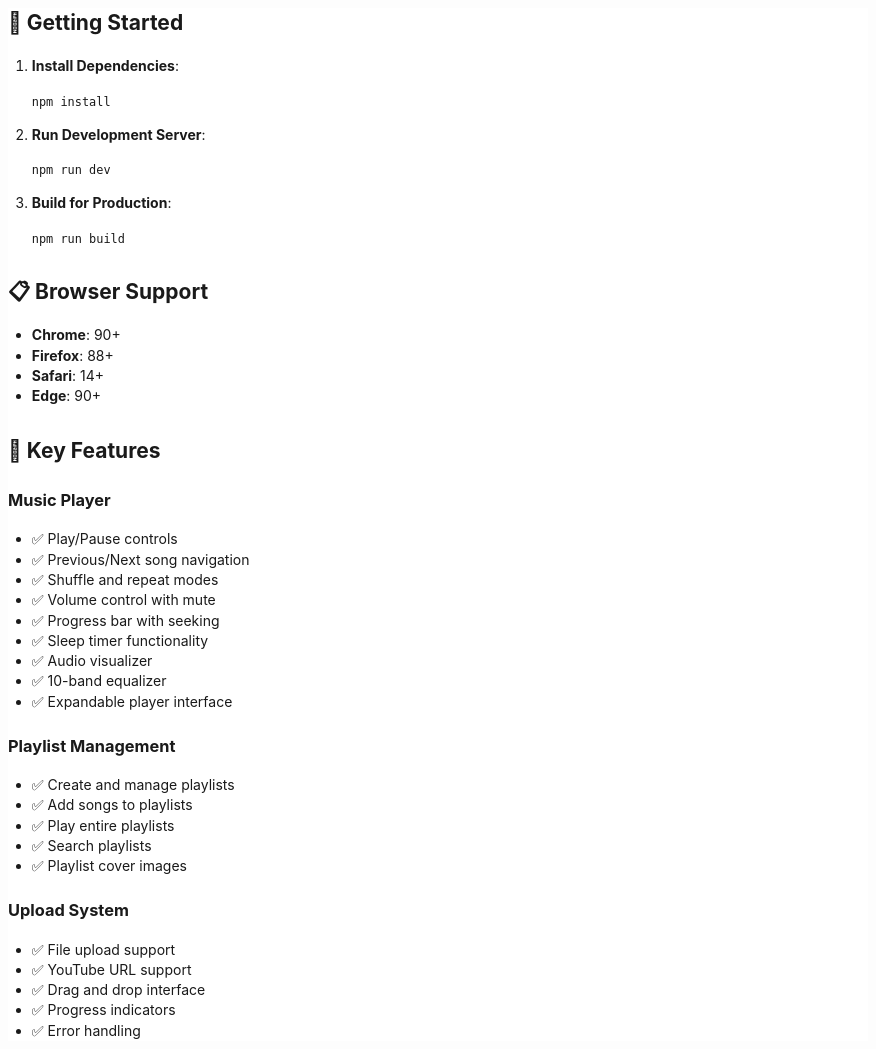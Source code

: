 ## 🚀 Getting Started

1. **Install Dependencies**:
   ```bash
   npm install
   ```

2. **Run Development Server**:
   ```bash
   npm run dev
   ```

3. **Build for Production**:
   ```bash
   npm run build
   ```

## 📋 Browser Support

- **Chrome**: 90+
- **Firefox**: 88+
- **Safari**: 14+
- **Edge**: 90+

## 🎯 Key Features

### Music Player
- ✅ Play/Pause controls
- ✅ Previous/Next song navigation
- ✅ Shuffle and repeat modes
- ✅ Volume control with mute
- ✅ Progress bar with seeking
- ✅ Sleep timer functionality
- ✅ Audio visualizer
- ✅ 10-band equalizer
- ✅ Expandable player interface

### Playlist Management
- ✅ Create and manage playlists
- ✅ Add songs to playlists
- ✅ Play entire playlists
- ✅ Search playlists
- ✅ Playlist cover images

### Upload System
- ✅ File upload support
- ✅ YouTube URL support
- ✅ Drag and drop interface
- ✅ Progress indicators
- ✅ Error handling

